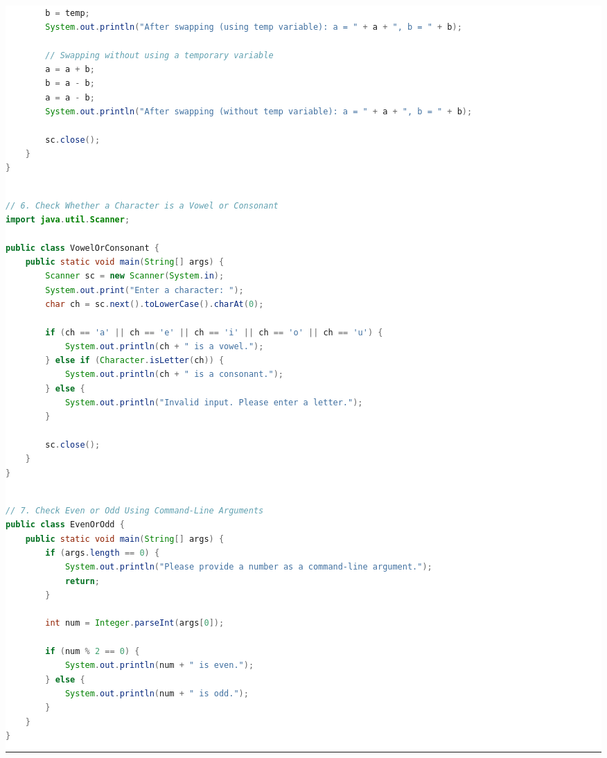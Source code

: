 ```java
        b = temp;
        System.out.println("After swapping (using temp variable): a = " + a + ", b = " + b);

        // Swapping without using a temporary variable
        a = a + b;
        b = a - b;
        a = a - b;
        System.out.println("After swapping (without temp variable): a = " + a + ", b = " + b);

        sc.close();
    }
}

```

```java

// 6. Check Whether a Character is a Vowel or Consonant
import java.util.Scanner;

public class VowelOrConsonant {
    public static void main(String[] args) {
        Scanner sc = new Scanner(System.in);
        System.out.print("Enter a character: ");
        char ch = sc.next().toLowerCase().charAt(0);

        if (ch == 'a' || ch == 'e' || ch == 'i' || ch == 'o' || ch == 'u') {
            System.out.println(ch + " is a vowel.");
        } else if (Character.isLetter(ch)) {
            System.out.println(ch + " is a consonant.");
        } else {
            System.out.println("Invalid input. Please enter a letter.");
        }

        sc.close();
    }
}

```

```java

// 7. Check Even or Odd Using Command-Line Arguments
public class EvenOrOdd {
    public static void main(String[] args) {
        if (args.length == 0) {
            System.out.println("Please provide a number as a command-line argument.");
            return;
        }

        int num = Integer.parseInt(args[0]);

        if (num % 2 == 0) {
            System.out.println(num + " is even.");
        } else {
            System.out.println(num + " is odd.");
        }
    }
}
```
---
